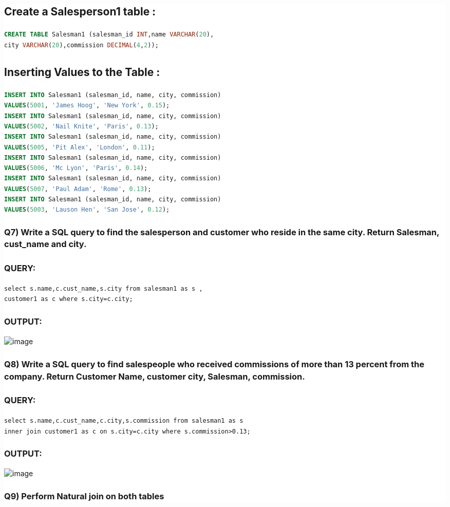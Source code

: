 ## Create a Salesperson1 table :
```sql
CREATE TABLE Salesman1 (salesman_id INT,name VARCHAR(20),
city VARCHAR(20),commission DECIMAL(4,2));
```
## Inserting Values to the Table :
```sql
INSERT INTO Salesman1 (salesman_id, name, city, commission)
VALUES(5001, 'James Hoog', 'New York', 0.15);
INSERT INTO Salesman1 (salesman_id, name, city, commission)
VALUES(5002, 'Nail Knite', 'Paris', 0.13);
INSERT INTO Salesman1 (salesman_id, name, city, commission)
VALUES(5005, 'Pit Alex', 'London', 0.11);
INSERT INTO Salesman1 (salesman_id, name, city, commission)
VALUES(5006, 'Mc Lyon', 'Paris', 0.14);
INSERT INTO Salesman1 (salesman_id, name, city, commission)
VALUES(5007, 'Paul Adam', 'Rome', 0.13);
INSERT INTO Salesman1 (salesman_id, name, city, commission)
VALUES(5003, 'Lauson Hen', 'San Jose', 0.12);
```
### Q7) Write a SQL query to find the salesperson and customer who reside in the same city. Return Salesman, cust_name and city.

### QUERY:
```
select s.name,c.cust_name,s.city from salesman1 as s ,
customer1 as c where s.city=c.city;
```
### OUTPUT:

![image](https://github.com/Abrinnisha6/EX-3-SubQueries-Views-and-Joins/assets/118889454/4b561e95-bc99-428f-8b65-256b74a8f3db)

### Q8) Write a SQL query to find salespeople who received commissions of more than 13 percent from the company. Return Customer Name, customer city, Salesman, commission.

### QUERY:
```
select s.name,c.cust_name,c.city,s.commission from salesman1 as s
inner join customer1 as c on s.city=c.city where s.commission>0.13;
```
### OUTPUT:

![image](https://github.com/Abrinnisha6/EX-3-SubQueries-Views-and-Joins/assets/118889454/c74ed567-ebd8-4f29-969d-3bfe15530809)

### Q9) Perform Natural join on both tables
